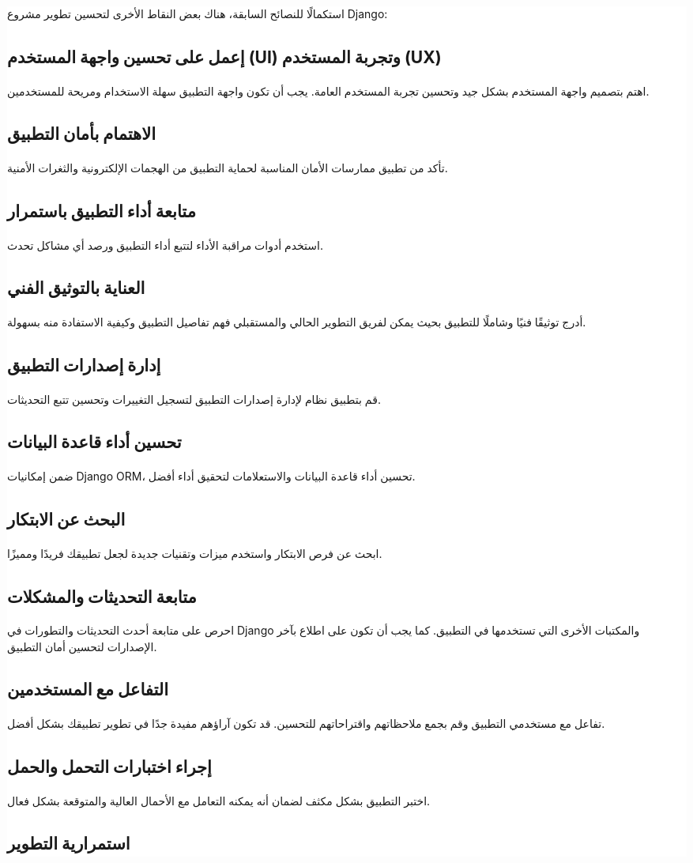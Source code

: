 



استكمالًا للنصائح السابقة، هناك بعض النقاط الأخرى لتحسين تطوير مشروع Django:

## إعمل على تحسين واجهة المستخدم (UI) وتجربة المستخدم (UX)

اهتم بتصميم واجهة المستخدم بشكل جيد وتحسين تجربة المستخدم العامة. يجب أن تكون واجهة التطبيق سهلة الاستخدام ومريحة للمستخدمين.

## الاهتمام بأمان التطبيق

تأكد من تطبيق ممارسات الأمان المناسبة لحماية التطبيق من الهجمات الإلكترونية والثغرات الأمنية.

## متابعة أداء التطبيق باستمرار

استخدم أدوات مراقبة الأداء لتتبع أداء التطبيق ورصد أي مشاكل تحدث.

## العناية بالتوثيق الفني

أدرج توثيقًا فنيًا وشاملًا للتطبيق بحيث يمكن لفريق التطوير الحالي والمستقبلي فهم تفاصيل التطبيق وكيفية الاستفادة منه بسهولة.

## إدارة إصدارات التطبيق

قم بتطبيق نظام لإدارة إصدارات التطبيق لتسجيل التغييرات وتحسين تتبع التحديثات.

## تحسين أداء قاعدة البيانات

ضمن إمكانيات Django ORM، تحسين أداء قاعدة البيانات والاستعلامات لتحقيق أداء أفضل.

## البحث عن الابتكار

ابحث عن فرص الابتكار واستخدم ميزات وتقنيات جديدة لجعل تطبيقك فريدًا ومميزًا.

## متابعة التحديثات والمشكلات

احرص على متابعة أحدث التحديثات والتطورات في Django والمكتبات الأخرى التي تستخدمها في التطبيق. كما يجب أن تكون على اطلاع بآخر الإصدارات لتحسين أمان التطبيق.

## التفاعل مع المستخدمين

تفاعل مع مستخدمي التطبيق وقم بجمع ملاحظاتهم واقتراحاتهم للتحسين. قد تكون آراؤهم مفيدة جدًا في تطوير تطبيقك بشكل أفضل.

## إجراء اختبارات التحمل والحمل

اختبر التطبيق بشكل مكثف لضمان أنه يمكنه التعامل مع الأحمال العالية والمتوقعة بشكل فعال.

## استمرارية التطوير
